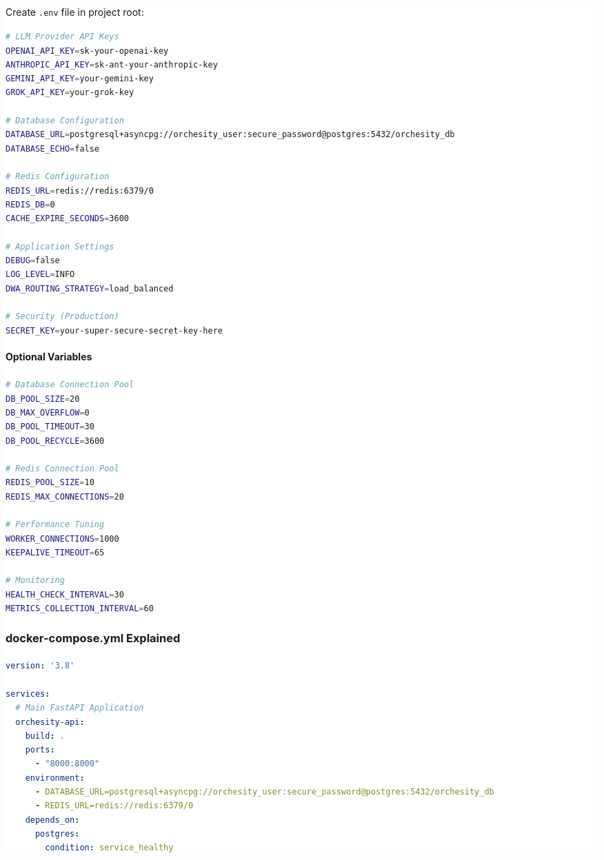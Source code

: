 Create `.env` file in project root:

```bash
# LLM Provider API Keys
OPENAI_API_KEY=sk-your-openai-key
ANTHROPIC_API_KEY=sk-ant-your-anthropic-key
GEMINI_API_KEY=your-gemini-key
GROK_API_KEY=your-grok-key

# Database Configuration
DATABASE_URL=postgresql+asyncpg://orchesity_user:secure_password@postgres:5432/orchesity_db
DATABASE_ECHO=false

# Redis Configuration
REDIS_URL=redis://redis:6379/0
REDIS_DB=0
CACHE_EXPIRE_SECONDS=3600

# Application Settings
DEBUG=false
LOG_LEVEL=INFO
DWA_ROUTING_STRATEGY=load_balanced

# Security (Production)
SECRET_KEY=your-super-secure-secret-key-here
```

#### Optional Variables

```bash
# Database Connection Pool
DB_POOL_SIZE=20
DB_MAX_OVERFLOW=0
DB_POOL_TIMEOUT=30
DB_POOL_RECYCLE=3600

# Redis Connection Pool
REDIS_POOL_SIZE=10
REDIS_MAX_CONNECTIONS=20

# Performance Tuning
WORKER_CONNECTIONS=1000
KEEPALIVE_TIMEOUT=65

# Monitoring
HEALTH_CHECK_INTERVAL=30
METRICS_COLLECTION_INTERVAL=60
```

### docker-compose.yml Explained

```yaml
version: '3.8'

services:
  # Main FastAPI Application
  orchesity-api:
    build: .
    ports:
      - "8000:8000"
    environment:
      - DATABASE_URL=postgresql+asyncpg://orchesity_user:secure_password@postgres:5432/orchesity_db
      - REDIS_URL=redis://redis:6379/0
    depends_on:
      postgres:
        condition: service_healthy
```